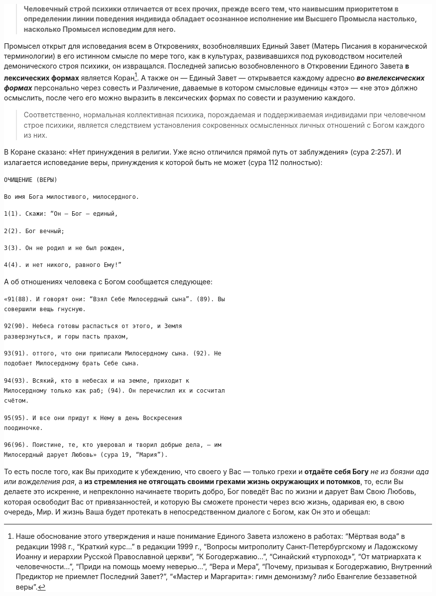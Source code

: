 >**Человечный строй психики отличается от всех прочих, прежде всего тем, что наивысшим приоритетом в определении линии поведения индивида обладает осознанное исполнение им Высшего Промысла настолько, насколько Промысел исповедим для него.**



[^182]: Для большинства же на повседневно житейском уровне следует понять, что раздельный сон супругов (именно сон, понимаемый в прямом смысле, а не как иносказание для занятий сексом в ночное время), какими бы причинами он ни был вызван, понижает устойчивость их семьи, поскольку исключает из их жизни процесс объединения их биополей вне бодрствования, в котором взаимно согласуются бессознательные уровни психики каждого из них.  
Но если супруги не являются единомышленниками в отношении концепций общественной жизни, то проблемы в их взаимоотношениях, обусловленные различиями в мировоззрениях и проистекающими из этого взаимоисключающими концепциями общественной жизни, требуют осознанного переосмысления ими всего в состоянии бодрствования.


Промысел открыт для исповедания всем в Откровениях, возобновлявших Единый Завет (Матерь Писания в коранической терминологии) в его истинном смысле по мере того, как в культурах, развивавшихся под руководством носителей демонического строя психики, он извращался. Последней записью возобновленного в Откровении Единого Завета **в лексических формах** является Коран[^183]. А также он — Единый Завет — открывается каждому адресно ***во внелексических формах*** персонально через совесть и Различение, даваемые в котором смысловые единицы «это» — «не это» дóлжно осмыслить, после чего его можно выразить в лексических формах по совести и разумению каждого.



[^183]: Наше обоснование этого утверждения и наше понимание Единого Завета изложено в работах: “Мёртвая вода” в редакции 1998 г., “Краткий курс…” в редакции 1999 г., “Вопросы митрополиту Санкт-Петербургскому и Ладожскому Иоанну и иерархии Русской Православной церкви”, “К Богодержавию…”, “Синайский «турпоход»”, “От матриархата к человечности…”, “Приди на помощь моему неверью…”, “Вера и Мера”, “Почему, призывая к Богодержавию, Внутренний Предиктор не приемлет Последний Завет?”, “«Мастер и Маргарита»: гимн демонизму? либо Евангелие беззаветной веры”.


>Соответственно, нормальная коллективная психика, порождаемая и поддерживаемая индивидами при человечном строе психики, является следствием установления сокровенных осмысленных личных отношений с Богом каждого из них.

В Коране сказано: «Нет принуждения в религии. Уже ясно отличился прямой путь от заблуждения» (сура 2:257). И излагается исповедание веры, принуждения к которой быть не может (сура 112 полностью):

<code>ОЧИЩЕНИЕ (ВЕРЫ)</code>

<code>Во имя Бога милостивого, милосердного.</code>

<code>1(1). Скажи: “Он — Бог — единый,</code>

<code>2(2). Бог вечный;</code>

<code>3(3). Он не родил и не был рожден,</code>

<code>4(4). и нет никого, равного Ему!”</code>

А об отношениях человека с Богом сообщается следующее:

<code>«91(88). И говорят они: “Взял Себе Милосердный сына”. (89). Вы совершили вещь гнусную.</code>

<code>92(90). Небеса готовы распасться от этого, и Земля разверзнуться, и горы пасть прахом,</code>

<code>93(91). оттого, что они приписали Милосердному сына. (92). Не подобает Милосердному брать Себе сына.</code>

<code>94(93). Всякий, кто в небесах и на земле, приходит к Милосердному только как раб; (94). Он перечислил их и сосчитал счётом.</code>

<code>95(95). И все они придут к Нему в день Воскресения поодиночке.</code>

<code>96(96). Поистине, те, кто уверовал и творил добрые дела, — им Милосердный дарует Любовь» (сура 19, “Мария”).</code>

То есть после того, как Вы приходите к убеждению, что своего у Вас — только грехи и **отдаёте себя Богу** *не из боязни ада или вожделения рая*, а **из стремления не отягощать своими грехами жизнь окружающих и потомков**, то, если Вы делаете это искренне, и непреклонно начинаете творить добро, Бог поведёт Вас по жизни и дарует Вам Свою Любовь, которая освободит Вас от привязанностей, и которую Вы сможете пронести через всю жизнь, одаривая ею, в свою очередь, Мир. И жизнь Ваша будет протекать в непосредственном диалоге с Богом, как Он это и обещал:


[^163]: Имеются в виду вовсе не репарации с Германии и передел зон влияния в мире после завершения второй мировой войны ХХ века и после краха СССР, а возможности общественного развития, которыми не воспользовались в период 1952 (от октябрьского пленума ЦК КПСС) — 1991 гг.
[^164]: Как в песне поётся: “За победу мы по полной осушили, за друзей добавили ещё…” и так продолжали, покуда не пропили «дружбой народов сплоченный великий могучий Советский Союз» (слова из государственного гимна СССР).
[^165]: Сталин оставил преемникам страну без долгов, за исключением долга США по ленд-лизу, который он отказался платить. Одна из причин отказа, как о том повествуют очевидцы, состояла в том, что по договору о ленд-лизе, всё что было предоставлено СССР и было израсходовано или погибло в ходе войны — списывалось, а то, что уцелело — должно было быть оплачено или возвращено США в полной комплектности. Когда американцам стали возвращать автомобили, как то было предусмотрено договором, то они в портах погрузки установили прессы и стали крушить исправные машины в металлом, который и вывозили из СССР. Об этом доложили И.В.Сталину, и он счёл это надругательством над памятью погибших в войне советских людей, после чего дал указание прекратить возврат американцам того, что уцелело, и использовать всё это в народном хозяйстве. Тогда же появилось и заявление о том, что долг по ленд-лизу сполна оплачен кровью советских солдат (для сопоставления — общие потери США на всех фронтах не превысили 500000 чел.).  
[^166]: “Плоды раздумья, не включавшиеся в собрание сочинений Козьмы Пруткова. Мысли и афоризмы”, № 56.
[^167]: Это не злой гений Гитлер пришёл к власти в Германии, облапошив простодушных романтичных немцев, склонных к *идеализму — воображению, оторванному от реалий жизни*. Это коллективное бессознательное Германии, поддерживаемое всеми германцами (включая и будущих жертв “Холокоста”) выдвинуло и продвигало Гитлера к тому, чтобы 9 мая 1945 года настало именно таким, каким оно и было в реальной истории.
[^168]: В частности посвящение в рыцари во времена средневековья сопровождалось возложением меча на правое плечо возводимого в рыцарское достоинство. В менее возвышенных формах, обнажающих инстинктивную подоплеку внешне торжественного ритуала, всё посвящение в рыцари сводится к одной фразе: “Я на вас меч положил и ваш долг служить мне”, — в которой осталось одно слово из трех букв заменить другим словом из четырех букв (либо из трех), после чего “элитарный” ритуал посвящения в рыцари будет неотличим от наведения порядка “главным” павианом в его стаде.  
[^169]: См. достаточно общую теорию управления.
[^170]: Ранее эту нагрузку несли узоры и прочие детали в национальных костюмах, по которым знающий эту символику встречный мог прочитать почти всю биографию обладателя костюма, определить его иерархический статус и соотнести его с собственным статусом. Ныне же получаются иногда анекдотичные вещи, когда модельеры заимствуют какие-то узоры для современных моделей из доставшихся им от этнографов коллекционных образцов. По телевидению был показан пример такого рода: один из представителей коренных народов российского Севера высказался в том смысле, что ему смешно видеть парня в шубе с узором под местный колорит, который гласит, что обладатель шубы — женщина, второй раз за мужем, и мать двоих детей.  
[^171]: ПОНТРЯГИН Лев Семенович (1908 — 88), российский математик, академик АН СССР (1958), Герой Социалистического Труда (1969). В 13 лет потерял зрение. Труды по топологии, теории непрерывных групп, дифференциальным уравнениям, фундаментальные труды по математической теории оптимальных процессов, в которой создал научную школу. Ленинская премия (1962), Государственная премия СССР (1941, 1975).  
[^172]: Его директором долгие годы был академик Г.А.Арбатов.
[^173]: В разные годы два последних института возглавлял академик Е.М.Примаков.
[^174]: Один из множества абстрактных гуманистов, а абстрактный гуманизм — дело, чреватое большими бедами, и потому не достойное доброй памяти и уважения.
[^175]: Анатолий Петрович Александров — академик, физик-ядерщик, один из авторов Чернобыльского “чуда”, *банкетный пьяница, как тогда было принято,* возглавлял в то время АН СССР.
[^176]: Слово явно должно было быть в кавычках.
[^177]: В частности, травле, от которой его не защитил даже Ю.В.Андропов, подвергся один из лучших историков советской эпохи Н.Н.Яковлев, известный как автор книг “ЦРУ против СССР”, “1 августа 1914”, который занимался исследованиями масонства и его воздействия на историю не только России и был сотрудником Института США и Канады, когда его возглавлял Г.А.Арбатов. Подробности см. в приложении книги Н.Н.Яковлев “1 августа 1914”, Москва, 1974 г.; изд. 3, доп., Москва, “Москвитянин”, 1993 г.
[^178]: По существу академик Л.С.Понтрягин поставил вопрос о необходимости исследования Библейского проекта с целью обеспечить независимость СССР от этой мерзости.
[^179]: Возможно, ошибка: должно быть Дадиани (один из *доверенных авторов* эпохи застоя, писавших о сионизме).
[^180]: О структурном и бесструктурном способах управления см. достаточно общую теорию управления.
[^181]: Подробности смотри, в уже упоминавшейся книге О.Шишкина “Битва за Гималаи. НКВД: магия и шпионаж” (М., «Олма-пресс», 1999 г.).
[^184]: Подробности см. в работе Внутреннего Предиктора СССР “Приди на помощь моему неверью…”.
[^185]: «Вервь Бога» — образ религии, как взаимосвязи — обоюдосторонне направленного информационного обмена.
[^186]: В такого рода заявлении о лояльности и предложении исполнить, что прикажут, объективно выражается строй психики зомби или *демона, нашедшего своё место в иерархически организованной корпорации демонов.*
[^187]: Желание установления «прямо сейчас» нормальной государственной власти, осуществляемой людьми, много и глубоко знающими, заботливыми о благе каждого гражданина в преемственности многих поколений, — тоже потребительское желание, если индивид ничего не предпринимает для того, чтобы вырастить поколение, из которого выйдут руководители государства и хозяйственной деятельности, обладающие желанными ему качествами.
[^188]: «Остановись, мгновенье: ты прекрасно…» — вспомните, откуда это и куда ведёт.
[^189]: «… если праведность ваша не превзойдет праведность книжников и фарисеев, то вы не войдёте в царство небесное» (Матфей, 5:20), хотя явно должно быть не «царство небесное», а *царство Божие, включающее в себя как небесное, так и земное*. «Праведность» = «Правду» (Божию) + «ведать» (знать).